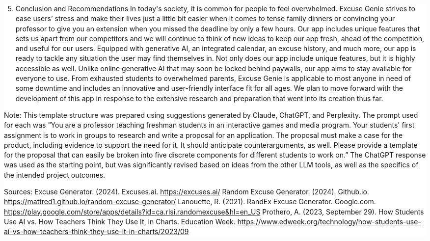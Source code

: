5. Conclusion and Recommendations
In today's society, it is common for people to feel overwhelmed. Excuse Genie strives to ease users’ stress and make their lives just a little bit easier when it comes to tense family dinners or convincing your professor to give you an extension when you missed the deadline by only a few hours. 
Our app includes unique features that sets us apart from our competitors and we will continue to think of new ideas to keep our app fresh, ahead of the competition, and useful for our users. Equipped with generative AI, an integrated calendar, an excuse history, and much more, our app is ready to tackle  any situation the user may find themselves in. Not only does our app include unique features, but it is highly accessible as well. Unlike online generative AI that may soon be locked behind paywalls, our app aims to stay available for everyone to use.
From exhausted students to overwhelmed parents, Excuse Genie is applicable to most anyone in need of some downtime and includes an innovative and user-friendly interface fit for all ages. We plan to move forward with the development of this app in response to the extensive research and preparation that went into its creation thus far. 

Note: This template structure  was prepared using suggestions generated by Claude, ChatGPT, and Perplexity. The prompt used for each was “You are a professor teaching freshman students in an interactive games and media program. Your students' first assignment is to work in groups to research and write a proposal for an application. The proposal must make a case for the product, including evidence to support the need for it. It should anticipate counterarguments, as well. Please provide a template for the proposal that can easily be broken into five discrete components for different students to work on.” The ChatGPT response was used as the starting point, but was significantly revised based on ideas from the other LLM tools, as well as the specifics of the intended project outcomes.

Sources:
Excuse Generator. (2024). Excuses.ai. https://excuses.ai/ 
Random Excuse Generator. (2024). Github.io. https://mattred1.github.io/random-excuse-generator/ 
Lanouette, R. (2021). RandEx Excuse Generator. Google.com. https://play.google.com/store/apps/details?id=ca.rlsi.randomexcuse&hl=en_US
Prothero, A. (2023, September 29). How Students Use AI vs. How Teachers Think They Use It, in Charts. Education Week. https://www.edweek.org/technology/how-students-use-ai-vs-how-teachers-think-they-use-it-in-charts/2023/09 










